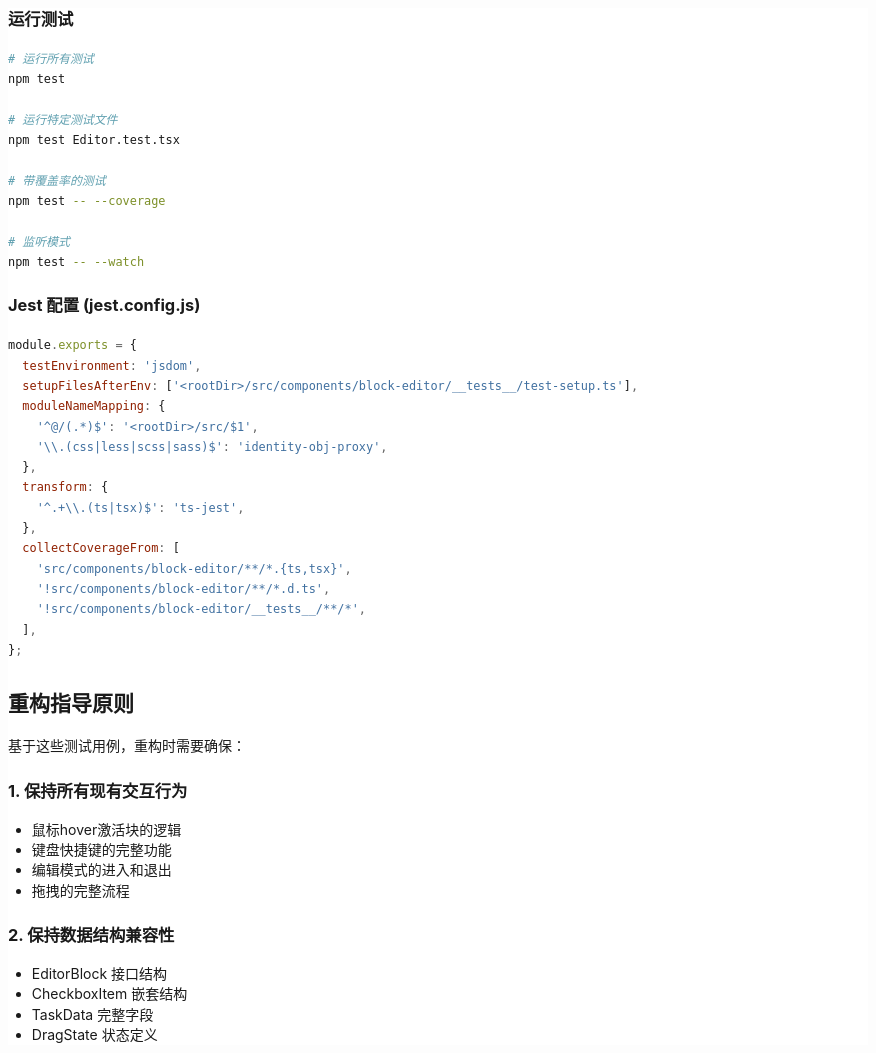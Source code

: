 ### 运行测试
```bash
# 运行所有测试
npm test

# 运行特定测试文件
npm test Editor.test.tsx

# 带覆盖率的测试
npm test -- --coverage

# 监听模式
npm test -- --watch
```

### Jest 配置 (jest.config.js)
```javascript
module.exports = {
  testEnvironment: 'jsdom',
  setupFilesAfterEnv: ['<rootDir>/src/components/block-editor/__tests__/test-setup.ts'],
  moduleNameMapping: {
    '^@/(.*)$': '<rootDir>/src/$1',
    '\\.(css|less|scss|sass)$': 'identity-obj-proxy',
  },
  transform: {
    '^.+\\.(ts|tsx)$': 'ts-jest',
  },
  collectCoverageFrom: [
    'src/components/block-editor/**/*.{ts,tsx}',
    '!src/components/block-editor/**/*.d.ts',
    '!src/components/block-editor/__tests__/**/*',
  ],
};
```

## 重构指导原则

基于这些测试用例，重构时需要确保：

### 1. 保持所有现有交互行为
- 鼠标hover激活块的逻辑
- 键盘快捷键的完整功能
- 编辑模式的进入和退出
- 拖拽的完整流程

### 2. 保持数据结构兼容性
- EditorBlock 接口结构
- CheckboxItem 嵌套结构
- TaskData 完整字段
- DragState 状态定义
